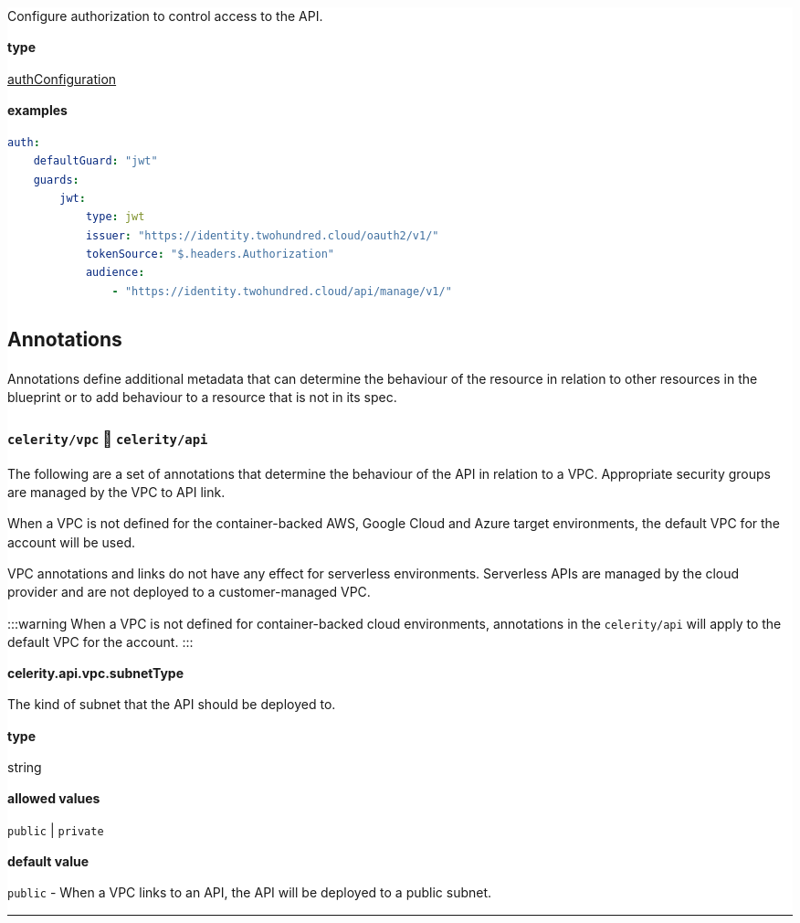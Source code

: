 Configure authorization to control access to the API.

**type**

[authConfiguration](#authconfiguration)

**examples**

```yaml
auth:
    defaultGuard: "jwt"
    guards:
        jwt:
            type: jwt
            issuer: "https://identity.twohundred.cloud/oauth2/v1/"
            tokenSource: "$.headers.Authorization"
            audience:
                - "https://identity.twohundred.cloud/api/manage/v1/"
```

## Annotations

Annotations define additional metadata that can determine the behaviour of the resource in relation to other resources in the blueprint or to add behaviour to a resource that is not in its spec.

### `celerity/vpc` 🔗 `celerity/api`

The following are a set of annotations that determine the behaviour of the API in relation to a VPC.
Appropriate security groups are managed by the VPC to API link.

When a VPC is not defined for the container-backed AWS, Google Cloud and Azure target environments, the default VPC for the account will be used.

VPC annotations and links do not have any effect for serverless environments.
Serverless APIs are managed by the cloud provider and are not deployed to a customer-managed VPC.

:::warning
When a VPC is not defined for container-backed cloud environments, annotations in the `celerity/api` will apply to the default VPC for the account.
:::

<p style={{fontSize: '1.2em'}}><strong>celerity.api.vpc.subnetType</strong></p>

The kind of subnet that the API should be deployed to.

**type**

string

**allowed values**

`public` | `private`

**default value**

`public` - When a VPC links to an API, the API will be deployed to a public subnet.

___
